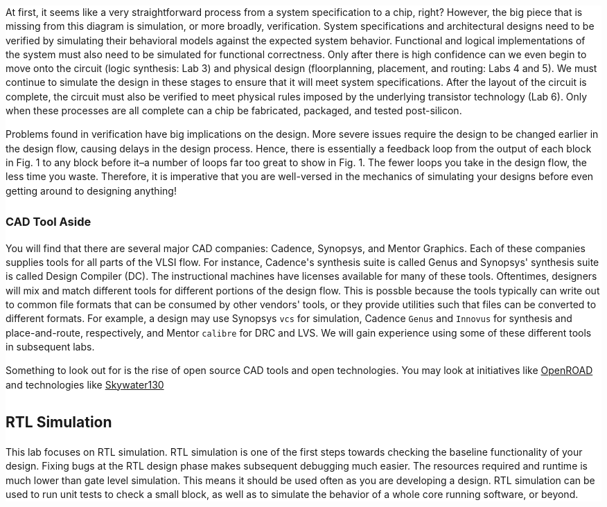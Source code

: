 
At first, it seems like a very straightforward process from a system specification to a chip, right?
However, the big piece that is missing from this diagram is simulation, or more broadly, verification.
System specifications and architectural designs need to be verified by simulating their behavioral
models against the expected system behavior. Functional and logical implementations of the system
must also need to be simulated for functional correctness. Only after there is high confidence can
we even begin to move onto the circuit (logic synthesis: Lab 3) and physical design (floorplanning,
placement, and routing: Labs 4 and 5). We must continue to simulate the design in these stages
to ensure that it will meet system specifications. After the layout of the circuit
is complete, the circuit must also be verified to meet physical rules imposed by the underlying
transistor technology (Lab 6). Only when these processes are all complete can a chip be fabricated,
packaged, and tested post-silicon.

Problems found in verification have big implications on the design.
More severe issues require the design to be changed earlier in the design flow, causing delays in the design process.
Hence, there is essentially a feedback loop from the output of each block in Fig. 1 to any block
before it–a number of loops far too great to show in Fig. 1. The fewer loops you take in the design
flow, the less time you waste. Therefore, it is imperative that you are well-versed in the mechanics
 of simulating your designs before even getting around to designing anything!


### CAD Tool Aside

You will find that there are several major CAD companies: Cadence, Synopsys, and Mentor Graphics.
Each of these companies supplies tools for all parts of the VLSI flow.
For instance, Cadence's synthesis suite is called Genus and Synopsys' synthesis suite is called Design Compiler (DC). The instructional machines have licenses available for many of these tools.
Oftentimes, designers will mix and match different tools for different portions of the design flow.
This is possble because the tools typically can write out to common file formats that can be consumed by other vendors' tools, or they provide utilities such that files can be converted to different formats.
For example, a design may use Synopsys `vcs` for simulation, Cadence `Genus` and `Innovus` for synthesis and place-and-route, respectively, and Mentor `calibre` for DRC and LVS.
We will gain experience using some of these different tools in subsequent labs.

Something to look out for is the rise of open source CAD tools and open technologies. You may look at initiatives like [OpenROAD](https://theopenroadproject.org/) and technologies like [Skywater130](https://github.com/google/skywater-pdk)

## RTL Simulation

This lab focuses on RTL simulation. RTL simulation is one of the first steps towards checking the baseline functionality of your design.
Fixing bugs at the RTL design phase makes subsequent debugging much easier. The resources required and runtime is much lower than gate level simulation.
This means it should be used often as you are developing a design.
RTL simulation can be used to run unit tests to check a small block, as well as to simulate the behavior of a whole core running software, or beyond.
